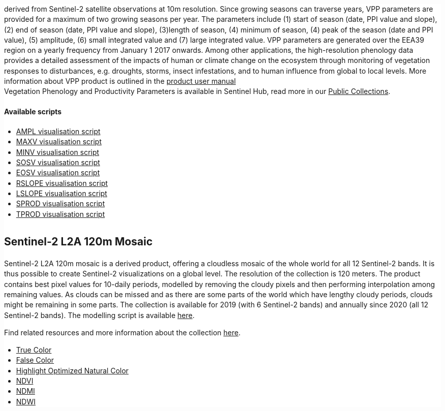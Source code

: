 derived from Sentinel-2 satellite observations at 10m resolution. Since growing seasons can traverse years, VPP parameters are provided for a maximum of two growing seasons per year. 
The  parameters include (1) start of season (date, PPI value and slope), (2) end of season (date, PPI value and slope), (3)length of season, (4) minimum of season, 
(4) peak of the season (date and PPI value), (5) amplitude, (6) small integrated value and (7) large integrated value. 
VPP parameters are generated over the EEA39 region on a yearly frequency from January 1 2017 onwards. 
Among other applications, the high-resolution phenology data provides a detailed assessment of the impacts of human or climate change on the ecosystem through monitoring of vegetation responses to disturbances, e.g. droughts, storms, insect infestations, and to human influence from global to local levels. 
More information about VPP product is outlined in the [product user manual](https://land.copernicus.eu/user-corner/technical-library/product-user-manual-of-seasonal-trajectories/)  
Vegetation Phenology and Productivity Parameters is available in Sentinel Hub, read more in our [Public Collections](https://collections.sentinel-hub.com/tag/phenology/).


#### Available scripts
- [AMPL visualisation script](copernicus_services/vpp-amplitude-ampl)
- [MAXV visualisation script](copernicus_services/vpp-season-maximum-value-maxv)
- [MINV visualisation script](copernicus_services/vpp-season-minimum-value-minv)
- [SOSV visualisation script](copernicus_services/vpp-start-of-season-value-sosv)
- [EOSV visualisation script](copernicus_services/vpp-end-of-season-value-eosv)
- [RSLOPE visualisation script](copernicus_services/vpp-slope-of-senescent-period-rslope)
- [LSLOPE visualisation script](copernicus_services/vpp-slope-of-greening-up-period-lslope)
- [SPROD visualisation script](copernicus_services/vpp-seasonal-productivity-sprod)
- [TPROD visualisation script](copernicus_services/vpp-total-productivity-tprod) 



## <a name="sentinel2-120m-mosaic"></a>Sentinel-2 L2A 120m Mosaic

Sentinel-2 L2A 120m mosaic is a derived product, offering a cloudless mosaic of the whole world for all 12 Sentinel-2 bands. It is thus possible to create Sentinel-2 visualizations on a global level. The resolution of the collection is 120 meters. The product contains best pixel values for 10-daily periods, modelled by removing the cloudy pixels and then performing interpolation among remaining values. As clouds can be missed and as there are some parts of the world which have lengthy cloudy periods, clouds might be remaining in some parts. The collection is available for 2019 (with 6 Sentinel-2 bands) and annually since 2020 (all 12 Sentinel-2 bands). The modelling script is available [here](https://sentinel-hub.github.io/custom-scripts/sentinel-2/interpolated_time_series/).

Find related resources and more information about the collection [here](https://collections.sentinel-hub.com/sentinel-s2-l2a-mosaic-120/).

- [True Color](sentinel2-120m-mosaic/true-color)
- [False Color](sentinel2-120m-mosaic/false-color)
- [Highlight Optimized Natural Color](sentinel2-120m-mosaic/highlight-optimized)
- [NDVI](sentinel2-120m-mosaic/ndvi)
- [NDMI](sentinel2-120m-mosaic/ndmi)
- [NDWI](sentinel2-120m-mosaic/ndwi)

